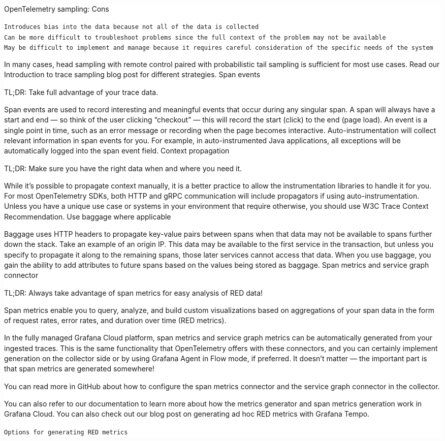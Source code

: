 OpenTelemetry sampling: Cons

    Introduces bias into the data because not all of the data is collected
    Can be more difficult to troubleshoot problems since the full context of the problem may not be available
    May be difficult to implement and manage because it requires careful consideration of the specific needs of the system

In many cases, head sampling with remote control paired with probabilistic tail sampling is sufficient for most use cases. Read our Introduction to trace sampling blog post for different strategies.
Span events

TL;DR: Take full advantage of your trace data.

Span events are used to record interesting and meaningful events that occur during any singular span. A span will always have a start and end — so think of the user clicking “checkout” — this will record the start (click) to the end (page load). An event is a single point in time, such as an error message or recording when the page becomes interactive. Auto-instrumentation will collect relevant information in span events for you. For example, in auto-instrumented Java applications, all exceptions will be automatically logged into the span event field. 
Context propagation 

TL;DR: Make sure you have the right data when and where you need it.

While it’s possible to propagate context manually, it is a better practice to allow the instrumentation libraries to handle it for you. For most OpenTelemetry SDKs, both HTTP and gRPC communication will include propagators if using auto-instrumentation. Unless you have a unique use case or systems in your environment that require otherwise, you should use W3C Trace Context Recommendation.
Use baggage where applicable

Baggage uses HTTP headers to propagate key-value pairs between spans when that data may not be available to spans further down the stack. Take an example of an origin IP. This data may be available to the first service in the transaction, but unless you specify to propagate it along to the remaining spans, those later services cannot access that data. When you use baggage, you gain the ability to add attributes to future spans based on the values being stored as baggage. 
Span metrics and service graph connector

TL;DR: Always take advantage of span metrics for easy analysis of RED data!

Span metrics enable you to query, analyze, and build custom visualizations based on aggregations of your span data in the form of request rates, error rates, and duration over time (RED metrics). 

In the fully managed Grafana Cloud platform, span metrics and service graph metrics can be automatically generated from your ingested traces. This is the same functionality that OpenTelemetry offers with these connectors, and you can certainly implement generation on the collector side or by using Grafana Agent in Flow mode, if preferred. It doesn’t matter — the important part is that span metrics are generated somewhere! 

You can read more in GitHub about how to configure the span metrics connector and the service graph connector in the collector.

You can also refer to our documentation to learn more about how the metrics generator and span metrics generation work in Grafana Cloud. You can also check out our blog post on generating ad hoc RED metrics with Grafana Tempo. 

    Options for generating RED metrics
